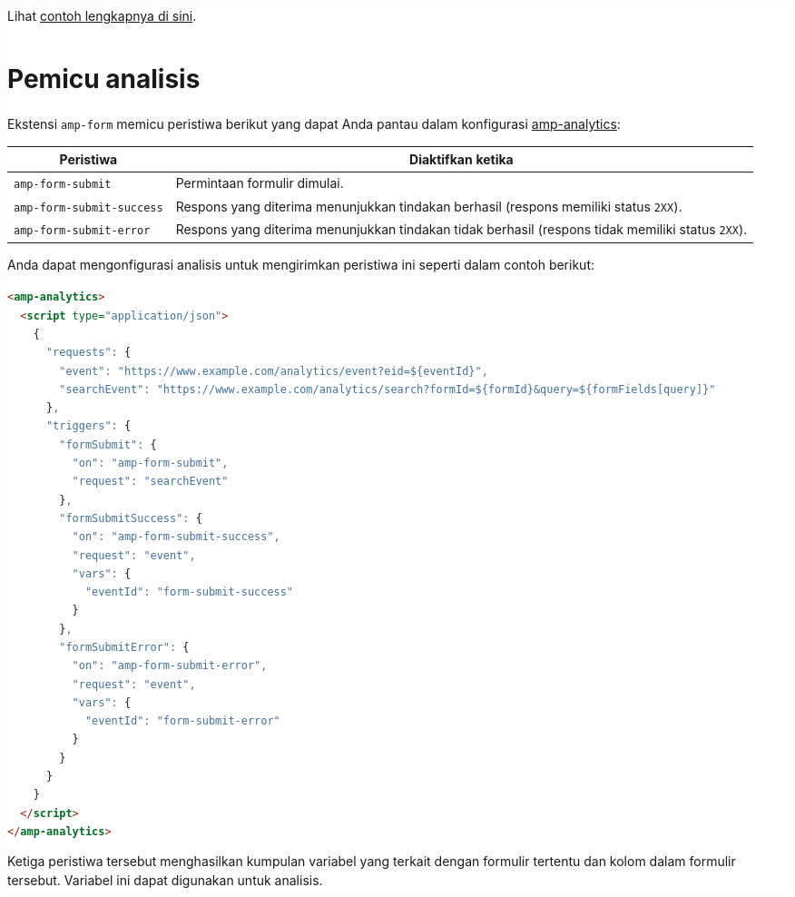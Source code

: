Lihat [contoh lengkapnya di sini](../../examples/forms.amp.html).

# Pemicu analisis

Ekstensi `amp-form` memicu peristiwa berikut yang dapat Anda pantau dalam konfigurasi [amp-analytics](https://www.ampproject.org/docs/reference/components/amp-analytics):

| Peristiwa                     | Diaktifkan ketika                        |
|---------------------------|-----------------------------------|
| `amp-form-submit`         | Permintaan formulir dimulai.      |
| `amp-form-submit-success` | Respons yang diterima menunjukkan tindakan berhasil (respons memiliki status `2XX`). |
| `amp-form-submit-error`   | Respons yang diterima menunjukkan tindakan tidak berhasil (respons tidak memiliki status `2XX`). |

Anda dapat mengonfigurasi analisis untuk mengirimkan peristiwa ini seperti dalam contoh berikut:

```html
<amp-analytics>
  <script type="application/json">
    {
      "requests": {
        "event": "https://www.example.com/analytics/event?eid=${eventId}",
        "searchEvent": "https://www.example.com/analytics/search?formId=${formId}&query=${formFields[query]}"
      },
      "triggers": {
        "formSubmit": {
          "on": "amp-form-submit",
          "request": "searchEvent"
        },
        "formSubmitSuccess": {
          "on": "amp-form-submit-success",
          "request": "event",
          "vars": {
            "eventId": "form-submit-success"
          }
        },
        "formSubmitError": {
          "on": "amp-form-submit-error",
          "request": "event",
          "vars": {
            "eventId": "form-submit-error"
          }
        }
      }
    }
  </script>
</amp-analytics>
```

Ketiga peristiwa tersebut menghasilkan kumpulan variabel yang terkait dengan formulir tertentu dan kolom dalam formulir tersebut. Variabel ini dapat digunakan untuk analisis.
